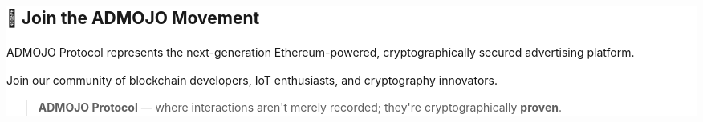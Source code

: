 ## 👾 Join the ADMOJO Movement

ADMOJO Protocol represents the next-generation Ethereum-powered, cryptographically secured advertising platform.

Join our community of blockchain developers, IoT enthusiasts, and cryptography innovators.

> **ADMOJO Protocol** — where interactions aren't merely recorded; they're cryptographically **proven**.
